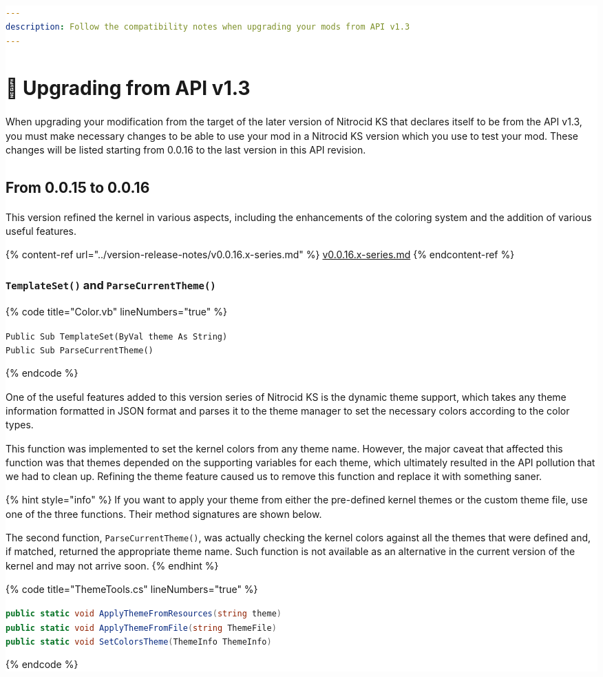 ```yaml
---
description: Follow the compatibility notes when upgrading your mods from API v1.3
---
```


# 🔼 Upgrading from API v1.3

When upgrading your modification from the target of the later version of Nitrocid KS that declares itself to be from the API v1.3, you must make necessary changes to be able to use your mod in a Nitrocid KS version which you use to test your mod. These changes will be listed starting from 0.0.16 to the last version in this API revision.

## From 0.0.15 to 0.0.16

This version refined the kernel in various aspects, including the enhancements of the coloring system and the addition of various useful features.

{% content-ref url="../version-release-notes/v0.0.16.x-series.md" %}
[v0.0.16.x-series.md](../version-release-notes/v0.0.16.x-series.md)
{% endcontent-ref %}

### `TemplateSet()` and `ParseCurrentTheme()`

{% code title="Color.vb" lineNumbers="true" %}
```visual-basic
Public Sub TemplateSet(ByVal theme As String)
Public Sub ParseCurrentTheme()
```
{% endcode %}

One of the useful features added to this version series of Nitrocid KS is the dynamic theme support, which takes any theme information formatted in JSON format and parses it to the theme manager to set the necessary colors according to the color types.

This function was implemented to set the kernel colors from any theme name. However, the major caveat that affected this function was that themes depended on the supporting variables for each theme, which ultimately resulted in the API pollution that we had to clean up. Refining the theme feature caused us to remove this function and replace it with something saner.

{% hint style="info" %}
If you want to apply your theme from either the pre-defined kernel themes or the custom theme file, use one of the three functions. Their method signatures are shown below.

The second function, `ParseCurrentTheme()`, was actually checking the kernel colors against all the themes that were defined and, if matched, returned the appropriate theme name. Such function is not available as an alternative in the current version of the kernel and may not arrive soon.
{% endhint %}

{% code title="ThemeTools.cs" lineNumbers="true" %}
```csharp
public static void ApplyThemeFromResources(string theme)
public static void ApplyThemeFromFile(string ThemeFile)
public static void SetColorsTheme(ThemeInfo ThemeInfo)
```
{% endcode %}
